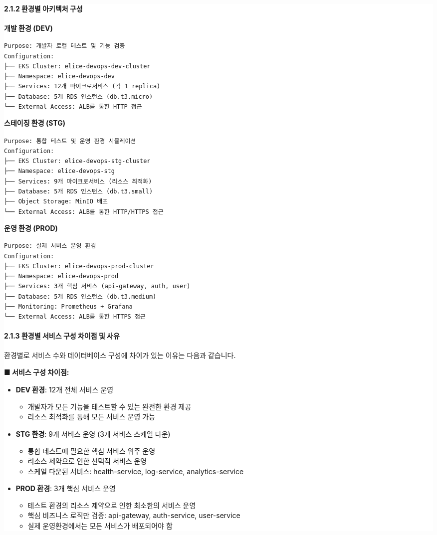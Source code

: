 #### 2.1.2 환경별 아키텍처 구성

**개발 환경 (DEV)**
```
Purpose: 개발자 로컬 테스트 및 기능 검증
Configuration:
├── EKS Cluster: elice-devops-dev-cluster
├── Namespace: elice-devops-dev
├── Services: 12개 마이크로서비스 (각 1 replica)
├── Database: 5개 RDS 인스턴스 (db.t3.micro)
└── External Access: ALB를 통한 HTTP 접근
```

**스테이징 환경 (STG)**
```
Purpose: 통합 테스트 및 운영 환경 시뮬레이션
Configuration:
├── EKS Cluster: elice-devops-stg-cluster
├── Namespace: elice-devops-stg
├── Services: 9개 마이크로서비스 (리소스 최적화)
├── Database: 5개 RDS 인스턴스 (db.t3.small)
├── Object Storage: MinIO 배포
└── External Access: ALB를 통한 HTTP/HTTPS 접근
```

**운영 환경 (PROD)**
```
Purpose: 실제 서비스 운영 환경
Configuration:
├── EKS Cluster: elice-devops-prod-cluster
├── Namespace: elice-devops-prod
├── Services: 3개 핵심 서비스 (api-gateway, auth, user)
├── Database: 5개 RDS 인스턴스 (db.t3.medium)
├── Monitoring: Prometheus + Grafana
└── External Access: ALB를 통한 HTTPS 접근
```

#### 2.1.3 환경별 서비스 구성 차이점 및 사유

환경별로 서비스 수와 데이터베이스 구성에 차이가 있는 이유는 다음과 같습니다.

**■ 서비스 구성 차이점:**
- **DEV 환경**: 12개 전체 서비스 운영
  - 개발자가 모든 기능을 테스트할 수 있는 완전한 환경 제공
  - 리소스 최적화를 통해 모든 서비스 운영 가능
  
- **STG 환경**: 9개 서비스 운영 (3개 서비스 스케일 다운)
  - 통합 테스트에 필요한 핵심 서비스 위주 운영
  - 리소스 제약으로 인한 선택적 서비스 운영
  - 스케일 다운된 서비스: health-service, log-service, analytics-service
  
- **PROD 환경**: 3개 핵심 서비스 운영
  - 테스트 환경의 리소스 제약으로 인한 최소한의 서비스 운영
  - 핵심 비즈니스 로직만 검증: api-gateway, auth-service, user-service
  - 실제 운영환경에서는 모든 서비스가 배포되어야 함

